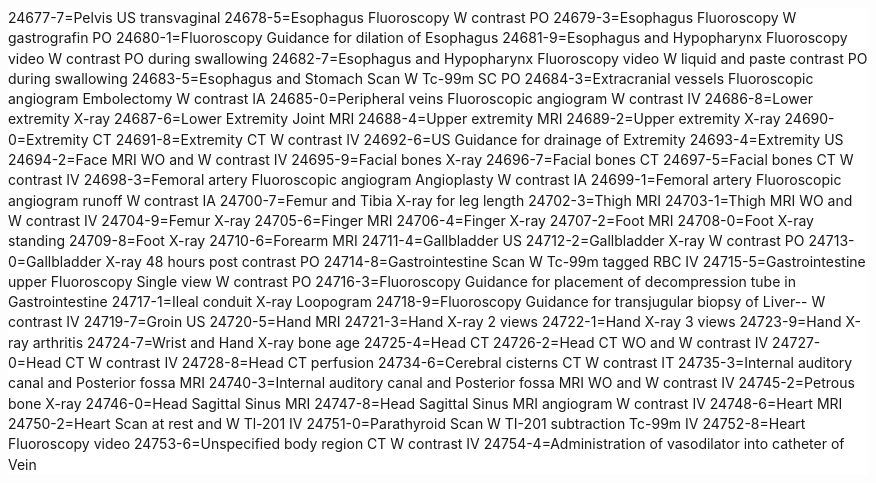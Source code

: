 24677-7=Pelvis US transvaginal
24678-5=Esophagus Fluoroscopy W contrast PO
24679-3=Esophagus Fluoroscopy W gastrografin PO
24680-1=Fluoroscopy Guidance for dilation of Esophagus
24681-9=Esophagus and Hypopharynx Fluoroscopy video W contrast PO during swallowing
24682-7=Esophagus and Hypopharynx Fluoroscopy video W liquid and paste contrast PO during swallowing
24683-5=Esophagus and Stomach Scan W Tc-99m SC PO
24684-3=Extracranial vessels Fluoroscopic angiogram Embolectomy W contrast IA
24685-0=Peripheral veins Fluoroscopic angiogram W contrast IV
24686-8=Lower extremity X-ray
24687-6=Lower Extremity Joint MRI
24688-4=Upper extremity MRI
24689-2=Upper extremity X-ray
24690-0=Extremity CT
24691-8=Extremity CT W contrast IV
24692-6=US Guidance for drainage of Extremity
24693-4=Extremity US
24694-2=Face MRI WO and W contrast IV
24695-9=Facial bones X-ray
24696-7=Facial bones CT
24697-5=Facial bones CT W contrast IV
24698-3=Femoral artery Fluoroscopic angiogram Angioplasty W contrast IA
24699-1=Femoral artery Fluoroscopic angiogram runoff W contrast IA
24700-7=Femur and Tibia X-ray for leg length
24702-3=Thigh MRI
24703-1=Thigh MRI WO and W contrast IV
24704-9=Femur X-ray
24705-6=Finger MRI
24706-4=Finger X-ray
24707-2=Foot MRI
24708-0=Foot X-ray standing
24709-8=Foot X-ray
24710-6=Forearm MRI
24711-4=Gallbladder US
24712-2=Gallbladder X-ray W contrast PO
24713-0=Gallbladder X-ray 48 hours post contrast PO
24714-8=Gastrointestine Scan W Tc-99m tagged RBC IV
24715-5=Gastrointestine upper Fluoroscopy Single view W contrast PO
24716-3=Fluoroscopy Guidance for placement of decompression tube in Gastrointestine
24717-1=Ileal conduit X-ray Loopogram
24718-9=Fluoroscopy Guidance for transjugular biopsy of Liver-- W contrast IV
24719-7=Groin US
24720-5=Hand MRI
24721-3=Hand X-ray 2 views
24722-1=Hand X-ray 3 views
24723-9=Hand X-ray arthritis
24724-7=Wrist and Hand X-ray bone age
24725-4=Head CT
24726-2=Head CT WO and W contrast IV
24727-0=Head CT W contrast IV
24728-8=Head CT perfusion
24734-6=Cerebral cisterns CT W contrast IT
24735-3=Internal auditory canal and Posterior fossa MRI
24740-3=Internal auditory canal and Posterior fossa MRI WO and W contrast IV
24745-2=Petrous bone X-ray
24746-0=Head Sagittal Sinus MRI
24747-8=Head Sagittal Sinus MRI angiogram W contrast IV
24748-6=Heart MRI
24750-2=Heart Scan at rest and W Tl-201 IV
24751-0=Parathyroid Scan W TI-201 subtraction Tc-99m IV
24752-8=Heart Fluoroscopy video
24753-6=Unspecified body region CT W contrast IV
24754-4=Administration of vasodilator into catheter of Vein